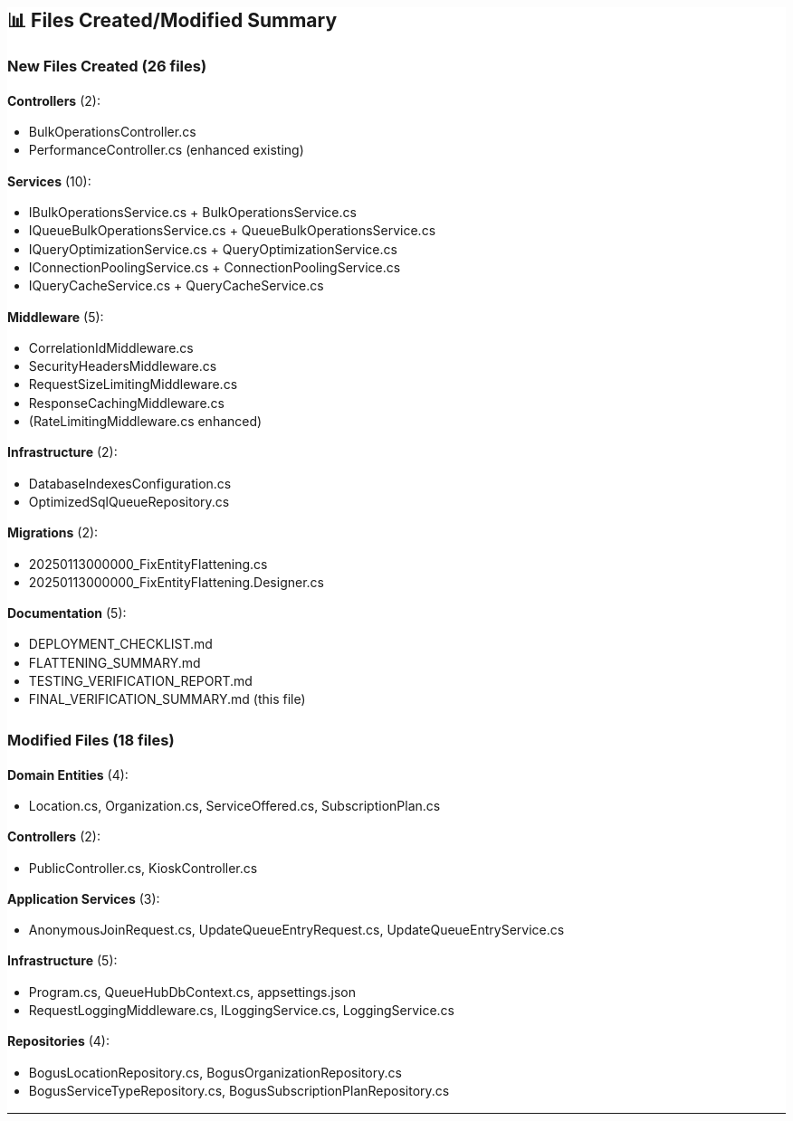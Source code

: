 
## 📊 **Files Created/Modified Summary**

### New Files Created (26 files)
**Controllers** (2):
- BulkOperationsController.cs
- PerformanceController.cs (enhanced existing)

**Services** (10):
- IBulkOperationsService.cs + BulkOperationsService.cs
- IQueueBulkOperationsService.cs + QueueBulkOperationsService.cs
- IQueryOptimizationService.cs + QueryOptimizationService.cs
- IConnectionPoolingService.cs + ConnectionPoolingService.cs
- IQueryCacheService.cs + QueryCacheService.cs

**Middleware** (5):
- CorrelationIdMiddleware.cs
- SecurityHeadersMiddleware.cs
- RequestSizeLimitingMiddleware.cs
- ResponseCachingMiddleware.cs
- (RateLimitingMiddleware.cs enhanced)

**Infrastructure** (2):
- DatabaseIndexesConfiguration.cs
- OptimizedSqlQueueRepository.cs

**Migrations** (2):
- 20250113000000_FixEntityFlattening.cs
- 20250113000000_FixEntityFlattening.Designer.cs

**Documentation** (5):
- DEPLOYMENT_CHECKLIST.md
- FLATTENING_SUMMARY.md
- TESTING_VERIFICATION_REPORT.md
- FINAL_VERIFICATION_SUMMARY.md (this file)

### Modified Files (18 files)
**Domain Entities** (4):
- Location.cs, Organization.cs, ServiceOffered.cs, SubscriptionPlan.cs

**Controllers** (2):
- PublicController.cs, KioskController.cs

**Application Services** (3):
- AnonymousJoinRequest.cs, UpdateQueueEntryRequest.cs, UpdateQueueEntryService.cs

**Infrastructure** (5):
- Program.cs, QueueHubDbContext.cs, appsettings.json
- RequestLoggingMiddleware.cs, ILoggingService.cs, LoggingService.cs

**Repositories** (4):
- BogusLocationRepository.cs, BogusOrganizationRepository.cs
- BogusServiceTypeRepository.cs, BogusSubscriptionPlanRepository.cs

---